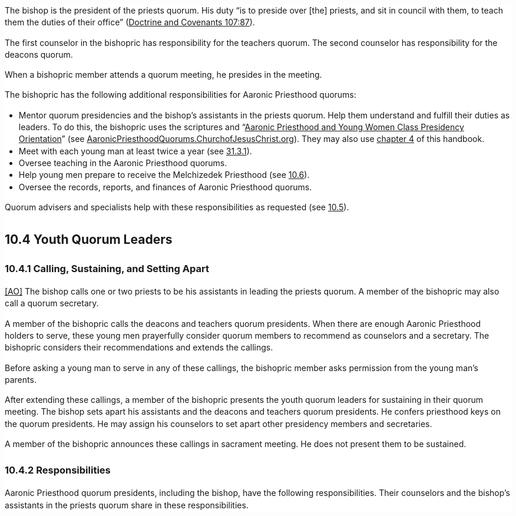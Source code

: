The bishop is the president of the priests quorum. His duty “is to preside over [the] priests, and sit in council with them, to teach them the duties of their office” ([Doctrine and Covenants 107:87](https://www.churchofjesuschrist.org/study/scriptures/dc-testament/dc/107?lang=eng&id=p87#p87)).

The first counselor in the bishopric has responsibility for the teachers quorum. The second counselor has responsibility for the deacons quorum.

When a bishopric member attends a quorum meeting, he presides in the meeting.

The bishopric has the following additional responsibilities for Aaronic Priesthood quorums:

* Mentor quorum presidencies and the bishop’s assistants in the priests quorum. Help them understand and fulfill their duties as leaders. To do this, the bishopric uses the scriptures and “[Aaronic Priesthood and Young Women Class Presidency Orientation](https://www.churchofjesuschrist.org/bc/content/ldsorg/content/pdf/children-and-youth/PD60009511/PD60009511_000-Quorum-Class-Training.pdf)” (see [AaronicPriesthoodQuorums.ChurchofJesusChrist.org](http://aaronicpriesthoodquorums.churchofjesuschrist.org)). They may also use [chapter 4](4-leadership-in-the-church-of-jesus-christ.md) of this handbook.
* Meet with each young man at least twice a year (see [31.3.1](31.md#3131-meeting-with-youth)).
* Oversee teaching in the Aaronic Priesthood quorums.
* Help young men prepare to receive the Melchizedek Priesthood (see [10.6](10-aaronic-priesthood.md#106-helping-young-men-prepare-to-receive-the-melchizedek-priesthood)).
* Oversee the records, reports, and finances of Aaronic Priesthood quorums.

Quorum advisers and specialists help with these responsibilities as requested (see [10.5](10-aaronic-priesthood.md#105-advisers-and-specialists)).

## 10.4 Youth Quorum Leaders

### 10.4.1 Calling, Sustaining, and Setting Apart

[[AO]](0-introductory-overview.md#02-adaptation-and-optional-resources) The bishop calls one or two priests to be his assistants in leading the priests quorum. A member of the bishopric may also call a quorum secretary.

A member of the bishopric calls the deacons and teachers quorum presidents. When there are enough Aaronic Priesthood holders to serve, these young men prayerfully consider quorum members to recommend as counselors and a secretary. The bishopric considers their recommendations and extends the callings.

Before asking a young man to serve in any of these callings, the bishopric member asks permission from the young man’s parents.

After extending these callings, a member of the bishopric presents the youth quorum leaders for sustaining in their quorum meeting. The bishop sets apart his assistants and the deacons and teachers quorum presidents. He confers priesthood keys on the quorum presidents. He may assign his counselors to set apart other presidency members and secretaries.

A member of the bishopric announces these callings in sacrament meeting. He does not present them to be sustained.

### 10.4.2 Responsibilities

Aaronic Priesthood quorum presidents, including the bishop, have the following responsibilities. Their counselors and the bishop’s assistants in the priests quorum share in these responsibilities.
